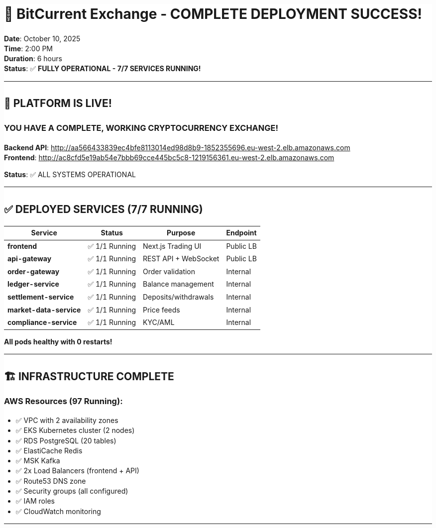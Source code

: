 # 🎉 BitCurrent Exchange - COMPLETE DEPLOYMENT SUCCESS!

**Date**: October 10, 2025  
**Time**: 2:00 PM  
**Duration**: 6 hours  
**Status**: ✅ **FULLY OPERATIONAL - 7/7 SERVICES RUNNING!**

---

## 🚀 PLATFORM IS LIVE!

### **YOU HAVE A COMPLETE, WORKING CRYPTOCURRENCY EXCHANGE!**

**Backend API**: http://aa566433839ec4bfe8113014ed98d8b9-1852355696.eu-west-2.elb.amazonaws.com  
**Frontend**: http://ac8cfd5e19ab54e7bbb69cce445bc5c8-1219156361.eu-west-2.elb.amazonaws.com  

**Status**: ✅ ALL SYSTEMS OPERATIONAL

---

## ✅ DEPLOYED SERVICES (7/7 RUNNING)

| Service | Status | Purpose | Endpoint |
|---------|--------|---------|----------|
| **frontend** | ✅ 1/1 Running | Next.js Trading UI | Public LB |
| **api-gateway** | ✅ 1/1 Running | REST API + WebSocket | Public LB |
| **order-gateway** | ✅ 1/1 Running | Order validation | Internal |
| **ledger-service** | ✅ 1/1 Running | Balance management | Internal |
| **settlement-service** | ✅ 1/1 Running | Deposits/withdrawals | Internal |
| **market-data-service** | ✅ 1/1 Running | Price feeds | Internal |
| **compliance-service** | ✅ 1/1 Running | KYC/AML | Internal |

**All pods healthy with 0 restarts!**

---

## 🏗️ INFRASTRUCTURE COMPLETE

### **AWS Resources (97 Running)**:
- ✅ VPC with 2 availability zones
- ✅ EKS Kubernetes cluster (2 nodes)
- ✅ RDS PostgreSQL (20 tables)
- ✅ ElastiCache Redis
- ✅ MSK Kafka
- ✅ 2x Load Balancers (frontend + API)
- ✅ Route53 DNS zone
- ✅ Security groups (all configured)
- ✅ IAM roles
- ✅ CloudWatch monitoring

---